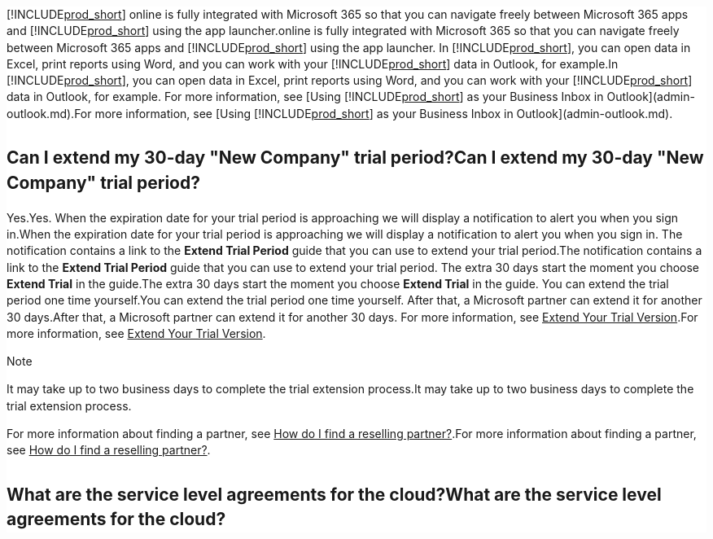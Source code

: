 [!INCLUDE[prod_short](includes/prod_short.md)] <span data-ttu-id="a5542-167">online is fully integrated with Microsoft 365 so that you can navigate freely between Microsoft 365 apps and [!INCLUDE[prod_short](includes/prod_short.md)] using the app launcher.</span><span class="sxs-lookup"><span data-stu-id="a5542-167">online is fully integrated with Microsoft 365 so that you can navigate freely between Microsoft 365 apps and [!INCLUDE[prod_short](includes/prod_short.md)] using the app launcher.</span></span> <span data-ttu-id="a5542-168">In [!INCLUDE[prod_short](includes/prod_short.md)], you can open data in Excel, print reports using Word, and you can work with your [!INCLUDE[prod_short](includes/prod_short.md)] data in Outlook, for example.</span><span class="sxs-lookup"><span data-stu-id="a5542-168">In [!INCLUDE[prod_short](includes/prod_short.md)], you can open data in Excel, print reports using Word, and you can work with your [!INCLUDE[prod_short](includes/prod_short.md)] data in Outlook, for example.</span></span> <span data-ttu-id="a5542-169">For more information, see [Using [!INCLUDE[prod_short](includes/prod_short.md)] as your Business Inbox in Outlook](admin-outlook.md).</span><span class="sxs-lookup"><span data-stu-id="a5542-169">For more information, see [Using [!INCLUDE[prod_short](includes/prod_short.md)] as your Business Inbox in Outlook](admin-outlook.md).</span></span>  

## <a name="can-i-extend-my-30-day-new-company-trial-period"></a><span data-ttu-id="a5542-170">Can I extend my 30-day "New Company" trial period?</span><span class="sxs-lookup"><span data-stu-id="a5542-170">Can I extend my 30-day "New Company" trial period?</span></span>
<span data-ttu-id="a5542-171">Yes.</span><span class="sxs-lookup"><span data-stu-id="a5542-171">Yes.</span></span> <span data-ttu-id="a5542-172">When the expiration date for your trial period is approaching we will display a notification to alert you when you sign in.</span><span class="sxs-lookup"><span data-stu-id="a5542-172">When the expiration date for your trial period is approaching we will display a notification to alert you when you sign in.</span></span> <span data-ttu-id="a5542-173">The notification contains a link to the **Extend Trial Period** guide that you can use to extend your trial period.</span><span class="sxs-lookup"><span data-stu-id="a5542-173">The notification contains a link to the **Extend Trial Period** guide that you can use to extend your trial period.</span></span> <span data-ttu-id="a5542-174">The extra 30 days start the moment you choose **Extend Trial** in the guide.</span><span class="sxs-lookup"><span data-stu-id="a5542-174">The extra 30 days start the moment you choose **Extend Trial** in the guide.</span></span> <span data-ttu-id="a5542-175">You can extend the trial period one time yourself.</span><span class="sxs-lookup"><span data-stu-id="a5542-175">You can extend the trial period one time yourself.</span></span> <span data-ttu-id="a5542-176">After that, a Microsoft partner can extend it for another 30 days.</span><span class="sxs-lookup"><span data-stu-id="a5542-176">After that, a Microsoft partner can extend it for another 30 days.</span></span> <span data-ttu-id="a5542-177">For more information, see [Extend Your Trial Version](admin-extend-trial.md).</span><span class="sxs-lookup"><span data-stu-id="a5542-177">For more information, see [Extend Your Trial Version](admin-extend-trial.md).</span></span>

> [!NOTE]
> <span data-ttu-id="a5542-178">It may take up to two business days to complete the trial extension process.</span><span class="sxs-lookup"><span data-stu-id="a5542-178">It may take up to two business days to complete the trial extension process.</span></span>  

<span data-ttu-id="a5542-179">For more information about finding a partner, see [How do I find a reselling partner?](#findpartner).</span><span class="sxs-lookup"><span data-stu-id="a5542-179">For more information about finding a partner, see [How do I find a reselling partner?](#findpartner).</span></span>  

## <a name="what-are-the-service-level-agreements-for-the-cloud"></a><span data-ttu-id="a5542-180">What are the service level agreements for the cloud?</span><span class="sxs-lookup"><span data-stu-id="a5542-180">What are the service level agreements for the cloud?</span></span>
